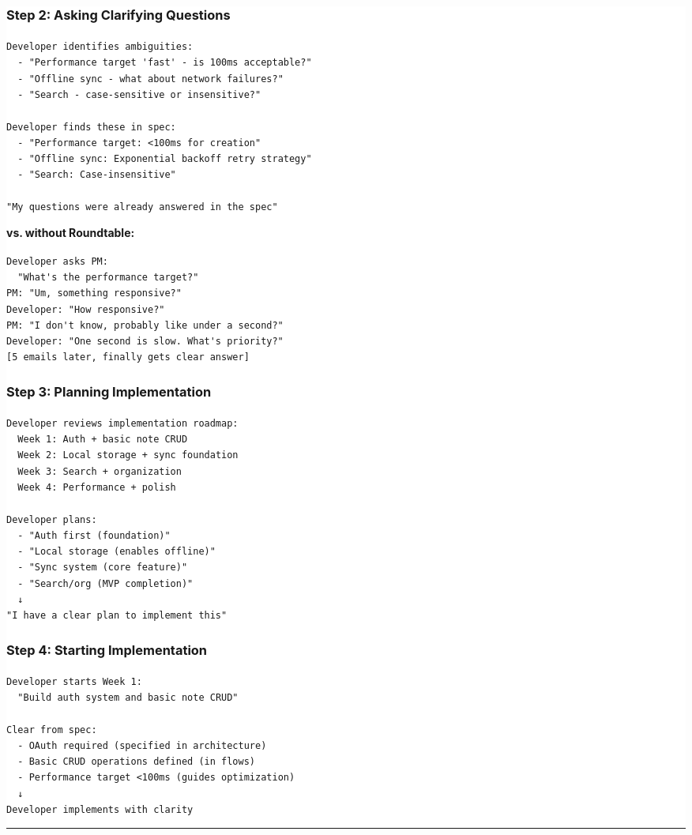 ### Step 2: Asking Clarifying Questions

```
Developer identifies ambiguities:
  - "Performance target 'fast' - is 100ms acceptable?"
  - "Offline sync - what about network failures?"
  - "Search - case-sensitive or insensitive?"

Developer finds these in spec:
  - "Performance target: <100ms for creation"
  - "Offline sync: Exponential backoff retry strategy"
  - "Search: Case-insensitive"

"My questions were already answered in the spec"
```

**vs. without Roundtable:**
```
Developer asks PM:
  "What's the performance target?"
PM: "Um, something responsive?"
Developer: "How responsive?"
PM: "I don't know, probably like under a second?"
Developer: "One second is slow. What's priority?"
[5 emails later, finally gets clear answer]
```

### Step 3: Planning Implementation

```
Developer reviews implementation roadmap:
  Week 1: Auth + basic note CRUD
  Week 2: Local storage + sync foundation
  Week 3: Search + organization
  Week 4: Performance + polish

Developer plans:
  - "Auth first (foundation)"
  - "Local storage (enables offline)"
  - "Sync system (core feature)"
  - "Search/org (MVP completion)"
  ↓
"I have a clear plan to implement this"
```

### Step 4: Starting Implementation

```
Developer starts Week 1:
  "Build auth system and basic note CRUD"

Clear from spec:
  - OAuth required (specified in architecture)
  - Basic CRUD operations defined (in flows)
  - Performance target <100ms (guides optimization)
  ↓
Developer implements with clarity
```

---